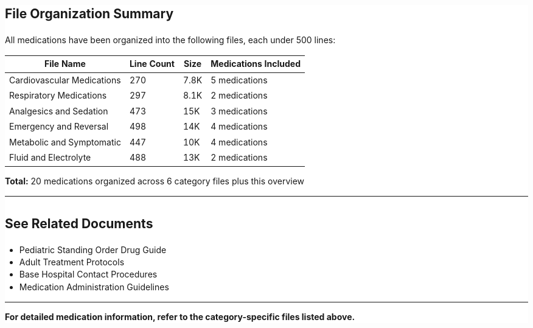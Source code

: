 
## File Organization Summary

All medications have been organized into the following files, each under 500 lines:

| File Name | Line Count | Size | Medications Included |
|-----------|------------|------|---------------------|
| Cardiovascular Medications | 270 | 7.8K | 5 medications |
| Respiratory Medications | 297 | 8.1K | 2 medications |
| Analgesics and Sedation | 473 | 15K | 3 medications |
| Emergency and Reversal | 498 | 14K | 4 medications |
| Metabolic and Symptomatic | 447 | 10K | 4 medications |
| Fluid and Electrolyte | 488 | 13K | 2 medications |

**Total:** 20 medications organized across 6 category files plus this overview

---

## See Related Documents
- Pediatric Standing Order Drug Guide
- Adult Treatment Protocols
- Base Hospital Contact Procedures
- Medication Administration Guidelines

---

**For detailed medication information, refer to the category-specific files listed above.**

